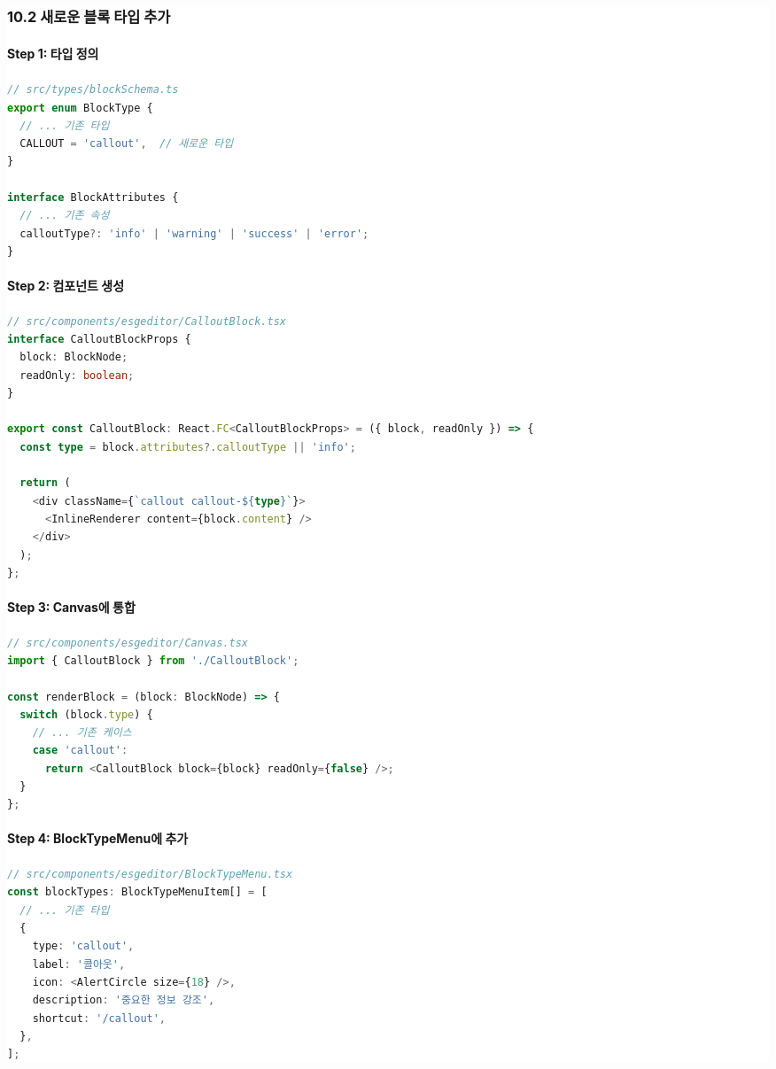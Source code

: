 ### 10.2 새로운 블록 타입 추가

#### Step 1: 타입 정의
```typescript
// src/types/blockSchema.ts
export enum BlockType {
  // ... 기존 타입
  CALLOUT = 'callout',  // 새로운 타입
}

interface BlockAttributes {
  // ... 기존 속성
  calloutType?: 'info' | 'warning' | 'success' | 'error';
}
```

#### Step 2: 컴포넌트 생성
```typescript
// src/components/esgeditor/CalloutBlock.tsx
interface CalloutBlockProps {
  block: BlockNode;
  readOnly: boolean;
}

export const CalloutBlock: React.FC<CalloutBlockProps> = ({ block, readOnly }) => {
  const type = block.attributes?.calloutType || 'info';
  
  return (
    <div className={`callout callout-${type}`}>
      <InlineRenderer content={block.content} />
    </div>
  );
};
```

#### Step 3: Canvas에 통합
```typescript
// src/components/esgeditor/Canvas.tsx
import { CalloutBlock } from './CalloutBlock';

const renderBlock = (block: BlockNode) => {
  switch (block.type) {
    // ... 기존 케이스
    case 'callout':
      return <CalloutBlock block={block} readOnly={false} />;
  }
};
```

#### Step 4: BlockTypeMenu에 추가
```typescript
// src/components/esgeditor/BlockTypeMenu.tsx
const blockTypes: BlockTypeMenuItem[] = [
  // ... 기존 타입
  { 
    type: 'callout', 
    label: '콜아웃', 
    icon: <AlertCircle size={18} />, 
    description: '중요한 정보 강조',
    shortcut: '/callout',
  },
];
```
